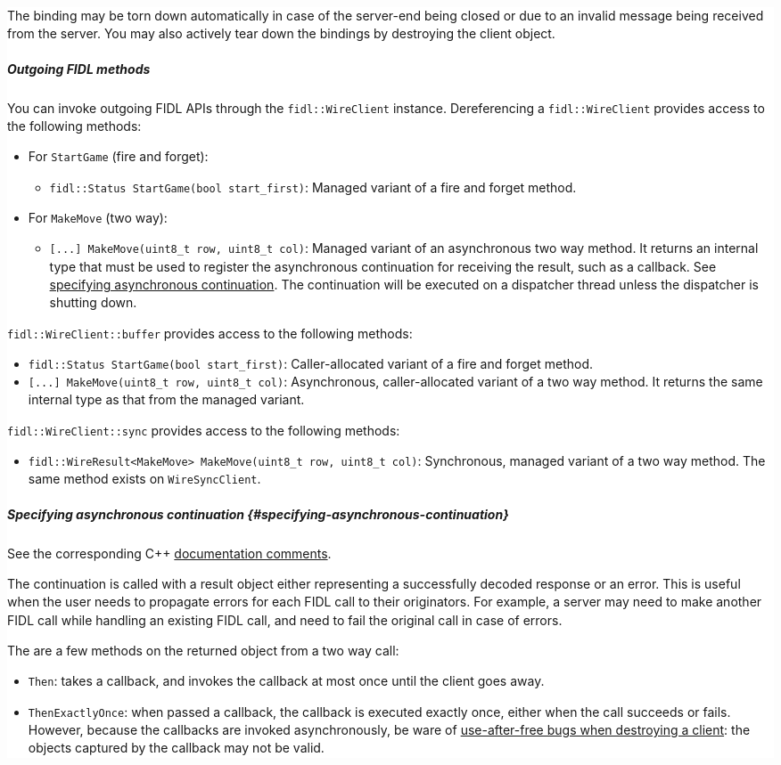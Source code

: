 The binding may be torn down automatically in case of the server-end being
closed or due to an invalid message being received from the server. You may also
actively tear down the bindings by destroying the client object.

##### Outgoing FIDL methods

You can invoke outgoing FIDL APIs through the `fidl::WireClient` instance.
Dereferencing a `fidl::WireClient` provides access to the following methods:

* For `StartGame` (fire and forget):

    * `fidl::Status StartGame(bool start_first)`: Managed variant of a fire and
      forget method.

* For `MakeMove` (two way):

    * `[...] MakeMove(uint8_t row, uint8_t col)`: Managed variant of an
      asynchronous two way method. It returns an internal type that must be used
      to register the asynchronous continuation for receiving the result, such
      as a callback. See [specifying asynchronous
      continuation][specifying-asynchronous-continuation]. The continuation will
      be executed on a dispatcher thread unless the dispatcher is shutting down.

`fidl::WireClient::buffer` provides access to the following methods:

* `fidl::Status StartGame(bool start_first)`: Caller-allocated variant of a fire
  and forget method.
* `[...] MakeMove(uint8_t row, uint8_t col)`: Asynchronous, caller-allocated
  variant of a two way method. It returns the same internal type as that from
  the managed variant.

`fidl::WireClient::sync` provides access to the following methods:

* `fidl::WireResult<MakeMove> MakeMove(uint8_t row, uint8_t col)`: Synchronous,
  managed variant of a two way method. The same method exists on
  `WireSyncClient`.

##### Specifying asynchronous continuation {#specifying-asynchronous-continuation}

See the corresponding C++ [documentation comments][wire-thenable-impl].

The continuation is called with a result object either representing a
successfully decoded response or an error. This is useful when the user needs to
propagate errors for each FIDL call to their originators. For example, a server
may need to make another FIDL call while handling an existing FIDL call, and
need to fail the original call in case of errors.

The are a few methods on the returned object from a two way call:

* `Then`: takes a callback, and invokes the callback at most once until the
  client goes away.

* `ThenExactlyOnce`: when passed a callback, the callback is executed exactly
  once, either when the call succeeds or fails. However, because the callbacks
  are invoked asynchronously, be ware of [use-after-free bugs when destroying a
  client][result-callback-use-after-free]: the objects captured by the callback
  may not be valid.


[anon-names]: reference/fidl/language/language.md#inline-layouts
[cpp-style]: https://google.github.io/styleguide/cppguide.html#Naming
[generated-name-attr]: reference/fidl/language/attributes.md#generated-name
[llcpp-allocation]: development/languages/fidl/tutorials/llcpp/topics/memory-ownership.md
[llcpp-async-example]: development/languages/fidl/tutorials/llcpp/topics/async-completer.md
[llcpp-threading-guide]: development/languages/fidl/tutorials/llcpp/topics/threading.md
[llcpp-tutorial]: development/languages/fidl/tutorials/llcpp
[llcpp-server-example]: /examples/fidl/llcpp/server
[lang-constants]: reference/fidl/language/language.md#constants
[lang-bits]: reference/fidl/language/language.md#bits
[lang-enums]: reference/fidl/language/language.md#enums
[lang-flexible]: reference/fidl/language/language.md#strict-vs-flexible
[lang-structs]: reference/fidl/language/language.md#structs
[lang-tables]: reference/fidl/language/language.md#tables
[lang-unions]: reference/fidl/language/language.md#unions
[lang-resource]: reference/fidl/language/language.md#value-vs-resource
[lang-protocols]: reference/fidl/language/language.md#protocols
[lang-protocol-composition]: reference/fidl/language/language.md#protocol-composition
[result-callback-use-after-free]: development/languages/fidl/tutorials/llcpp/topics/threading.md#additional_use-after-free_risks_with_thenexactlyonce
[specifying-asynchronous-continuation]: #specifying-asynchronous-continuation
[union-lexicon]: reference/fidl/language/lexicon.md#union-terms
[unknown-attr]: reference/fidl/language/attributes.md#unknown
[wire-thenable-impl]: https://cs.opensource.google/fuchsia/fuchsia/+/main:sdk/lib/fidl/llcpp/include/lib/fidl/llcpp/internal/thenable.h;l=34?q=wirethenable&ss=fuchsia%2Ffuchsia
[zircon-channel]: reference/kernel_objects/channel.md